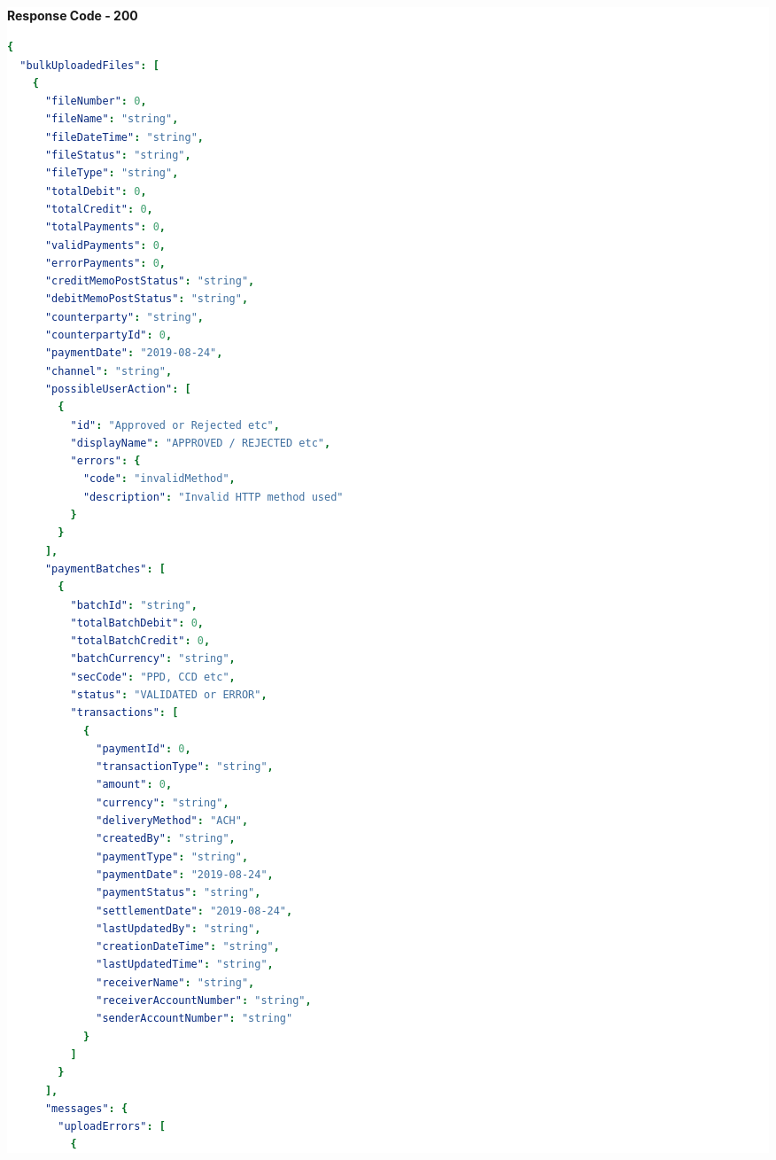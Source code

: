 **Response Code - 200**
```yaml Before
{
  "bulkUploadedFiles": [
    {
      "fileNumber": 0,
      "fileName": "string",
      "fileDateTime": "string",
      "fileStatus": "string",
      "fileType": "string",
      "totalDebit": 0,
      "totalCredit": 0,
      "totalPayments": 0,
      "validPayments": 0,
      "errorPayments": 0,
      "creditMemoPostStatus": "string",
      "debitMemoPostStatus": "string",
      "counterparty": "string",
      "counterpartyId": 0,
      "paymentDate": "2019-08-24",
      "channel": "string",
      "possibleUserAction": [
        {
          "id": "Approved or Rejected etc",
          "displayName": "APPROVED / REJECTED etc",
          "errors": {
            "code": "invalidMethod",
            "description": "Invalid HTTP method used"
          }
        }
      ],
      "paymentBatches": [
        {
          "batchId": "string",
          "totalBatchDebit": 0,
          "totalBatchCredit": 0,
          "batchCurrency": "string",
          "secCode": "PPD, CCD etc",
          "status": "VALIDATED or ERROR",
          "transactions": [
            {
              "paymentId": 0,
              "transactionType": "string",
              "amount": 0,
              "currency": "string",
              "deliveryMethod": "ACH",
              "createdBy": "string",
              "paymentType": "string",
              "paymentDate": "2019-08-24",
              "paymentStatus": "string",
              "settlementDate": "2019-08-24",
              "lastUpdatedBy": "string",
              "creationDateTime": "string",
              "lastUpdatedTime": "string",
              "receiverName": "string",
              "receiverAccountNumber": "string",
              "senderAccountNumber": "string"
            }
          ]
        }
      ],
      "messages": {
        "uploadErrors": [
          {
```